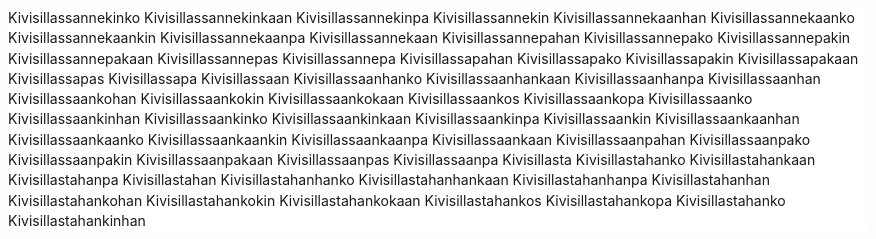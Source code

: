 Kivisillassannekinko
Kivisillassannekinkaan
Kivisillassannekinpa
Kivisillassannekin
Kivisillassannekaanhan
Kivisillassannekaanko
Kivisillassannekaankin
Kivisillassannekaanpa
Kivisillassannekaan
Kivisillassannepahan
Kivisillassannepako
Kivisillassannepakin
Kivisillassannepakaan
Kivisillassannepas
Kivisillassannepa
Kivisillassapahan
Kivisillassapako
Kivisillassapakin
Kivisillassapakaan
Kivisillassapas
Kivisillassapa
Kivisillassaan
Kivisillassaanhanko
Kivisillassaanhankaan
Kivisillassaanhanpa
Kivisillassaanhan
Kivisillassaankohan
Kivisillassaankokin
Kivisillassaankokaan
Kivisillassaankos
Kivisillassaankopa
Kivisillassaanko
Kivisillassaankinhan
Kivisillassaankinko
Kivisillassaankinkaan
Kivisillassaankinpa
Kivisillassaankin
Kivisillassaankaanhan
Kivisillassaankaanko
Kivisillassaankaankin
Kivisillassaankaanpa
Kivisillassaankaan
Kivisillassaanpahan
Kivisillassaanpako
Kivisillassaanpakin
Kivisillassaanpakaan
Kivisillassaanpas
Kivisillassaanpa
Kivisillasta
Kivisillastahanko
Kivisillastahankaan
Kivisillastahanpa
Kivisillastahan
Kivisillastahanhanko
Kivisillastahanhankaan
Kivisillastahanhanpa
Kivisillastahanhan
Kivisillastahankohan
Kivisillastahankokin
Kivisillastahankokaan
Kivisillastahankos
Kivisillastahankopa
Kivisillastahanko
Kivisillastahankinhan